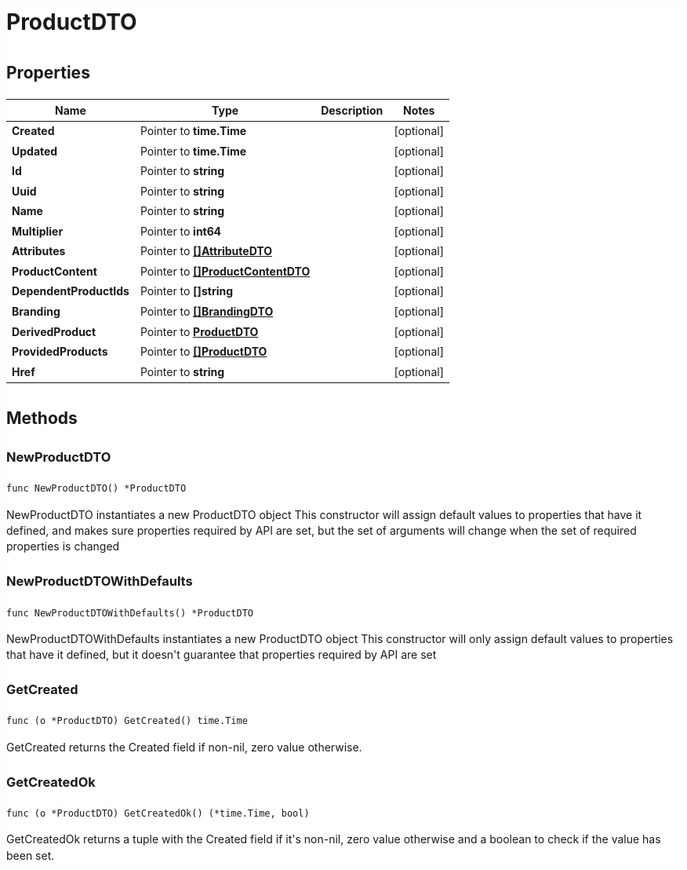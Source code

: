 # ProductDTO

## Properties

Name | Type | Description | Notes
------------ | ------------- | ------------- | -------------
**Created** | Pointer to **time.Time** |  | [optional] 
**Updated** | Pointer to **time.Time** |  | [optional] 
**Id** | Pointer to **string** |  | [optional] 
**Uuid** | Pointer to **string** |  | [optional] 
**Name** | Pointer to **string** |  | [optional] 
**Multiplier** | Pointer to **int64** |  | [optional] 
**Attributes** | Pointer to [**[]AttributeDTO**](AttributeDTO.md) |  | [optional] 
**ProductContent** | Pointer to [**[]ProductContentDTO**](ProductContentDTO.md) |  | [optional] 
**DependentProductIds** | Pointer to **[]string** |  | [optional] 
**Branding** | Pointer to [**[]BrandingDTO**](BrandingDTO.md) |  | [optional] 
**DerivedProduct** | Pointer to [**ProductDTO**](ProductDTO.md) |  | [optional] 
**ProvidedProducts** | Pointer to [**[]ProductDTO**](ProductDTO.md) |  | [optional] 
**Href** | Pointer to **string** |  | [optional] 

## Methods

### NewProductDTO

`func NewProductDTO() *ProductDTO`

NewProductDTO instantiates a new ProductDTO object
This constructor will assign default values to properties that have it defined,
and makes sure properties required by API are set, but the set of arguments
will change when the set of required properties is changed

### NewProductDTOWithDefaults

`func NewProductDTOWithDefaults() *ProductDTO`

NewProductDTOWithDefaults instantiates a new ProductDTO object
This constructor will only assign default values to properties that have it defined,
but it doesn't guarantee that properties required by API are set

### GetCreated

`func (o *ProductDTO) GetCreated() time.Time`

GetCreated returns the Created field if non-nil, zero value otherwise.

### GetCreatedOk

`func (o *ProductDTO) GetCreatedOk() (*time.Time, bool)`

GetCreatedOk returns a tuple with the Created field if it's non-nil, zero value otherwise
and a boolean to check if the value has been set.
